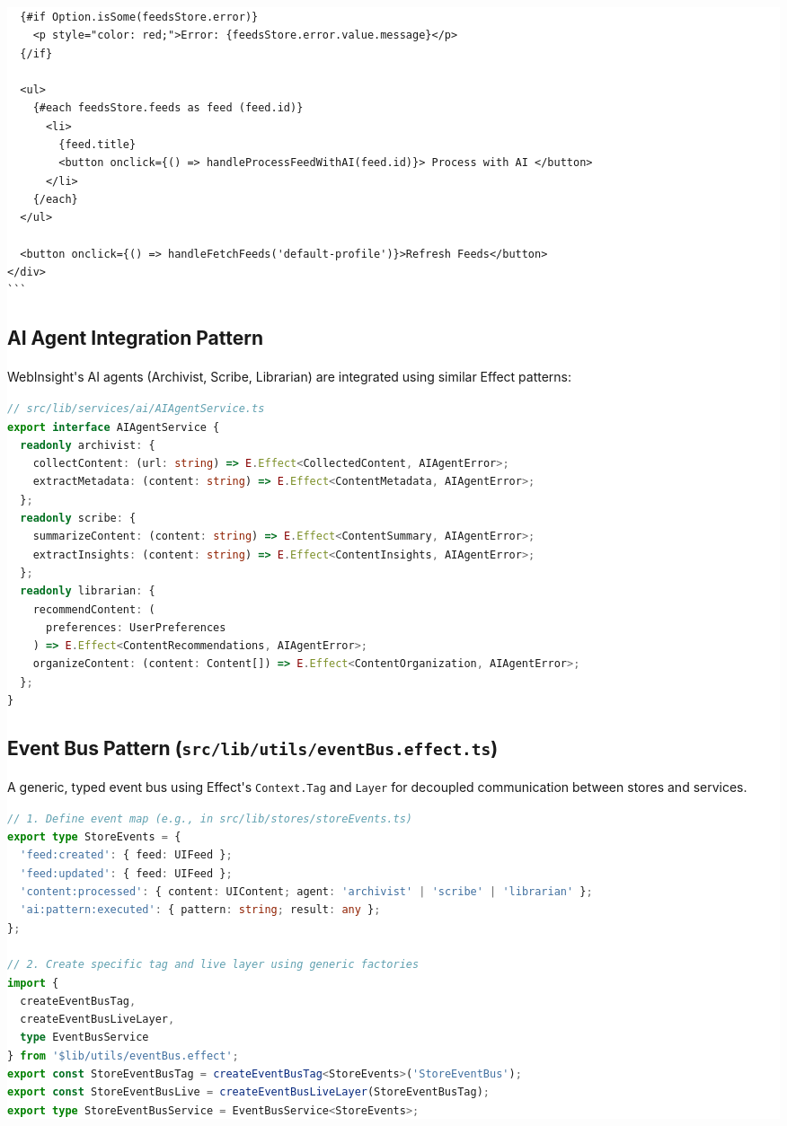       {#if Option.isSome(feedsStore.error)}
        <p style="color: red;">Error: {feedsStore.error.value.message}</p>
      {/if}

      <ul>
        {#each feedsStore.feeds as feed (feed.id)}
          <li>
            {feed.title}
            <button onclick={() => handleProcessFeedWithAI(feed.id)}> Process with AI </button>
          </li>
        {/each}
      </ul>

      <button onclick={() => handleFetchFeeds('default-profile')}>Refresh Feeds</button>
    </div>
    ```

## AI Agent Integration Pattern

WebInsight's AI agents (Archivist, Scribe, Librarian) are integrated using similar Effect patterns:

```typescript
// src/lib/services/ai/AIAgentService.ts
export interface AIAgentService {
  readonly archivist: {
    collectContent: (url: string) => E.Effect<CollectedContent, AIAgentError>;
    extractMetadata: (content: string) => E.Effect<ContentMetadata, AIAgentError>;
  };
  readonly scribe: {
    summarizeContent: (content: string) => E.Effect<ContentSummary, AIAgentError>;
    extractInsights: (content: string) => E.Effect<ContentInsights, AIAgentError>;
  };
  readonly librarian: {
    recommendContent: (
      preferences: UserPreferences
    ) => E.Effect<ContentRecommendations, AIAgentError>;
    organizeContent: (content: Content[]) => E.Effect<ContentOrganization, AIAgentError>;
  };
}
```

## Event Bus Pattern (`src/lib/utils/eventBus.effect.ts`)

A generic, typed event bus using Effect's `Context.Tag` and `Layer` for decoupled communication between stores and services.

```typescript
// 1. Define event map (e.g., in src/lib/stores/storeEvents.ts)
export type StoreEvents = {
  'feed:created': { feed: UIFeed };
  'feed:updated': { feed: UIFeed };
  'content:processed': { content: UIContent; agent: 'archivist' | 'scribe' | 'librarian' };
  'ai:pattern:executed': { pattern: string; result: any };
};

// 2. Create specific tag and live layer using generic factories
import {
  createEventBusTag,
  createEventBusLiveLayer,
  type EventBusService
} from '$lib/utils/eventBus.effect';
export const StoreEventBusTag = createEventBusTag<StoreEvents>('StoreEventBus');
export const StoreEventBusLive = createEventBusLiveLayer(StoreEventBusTag);
export type StoreEventBusService = EventBusService<StoreEvents>;
```
